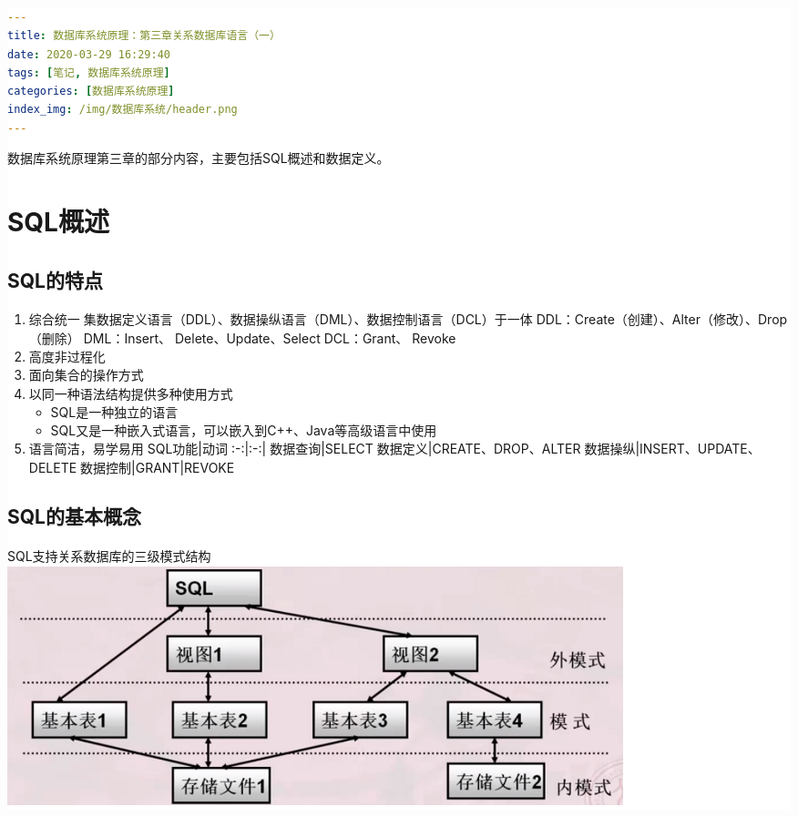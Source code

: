 ```yaml
---
title: 数据库系统原理：第三章关系数据库语言（一）
date: 2020-03-29 16:29:40
tags: [笔记, 数据库系统原理]
categories: [数据库系统原理]
index_img: /img/数据库系统/header.png
---
```


数据库系统原理第三章的部分内容，主要包括SQL概述和数据定义。



# SQL概述

## SQL的特点

1. 综合统一
   集数据定义语言（DDL）、数据操纵语言（DML）、数据控制语言（DCL）于一体
   DDL：Create（创建）、Alter（修改）、Drop（删除）
   DML：Insert、 Delete、Update、Select
   DCL：Grant、 Revoke
2. 高度非过程化
3. 面向集合的操作方式
4. 以同一种语法结构提供多种使用方式
   - SQL是一种独立的语言
   - SQL又是一种嵌入式语言，可以嵌入到C++、Java等高级语言中使用
5. 语言简洁，易学易用
   SQL功能|动词
   :-:|:-:|
   数据查询|SELECT
   数据定义|CREATE、DROP、ALTER
   数据操纵|INSERT、UPDATE、DELETE
   数据控制|GRANT|REVOKE

## SQL的基本概念

SQL支持关系数据库的三级模式结构
![](/img/数据库系统/SQL三级模式.png)
